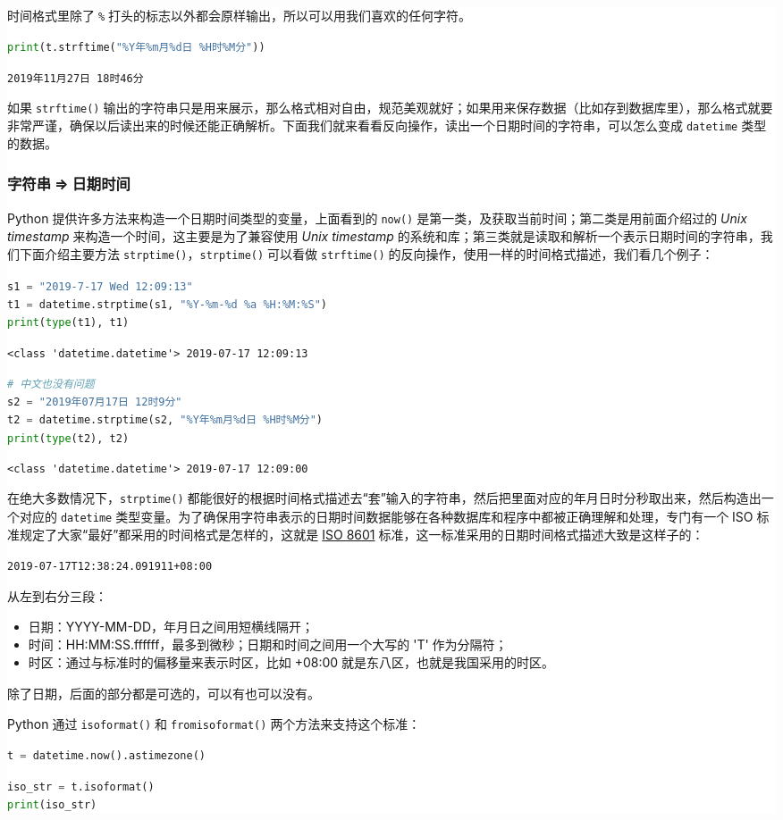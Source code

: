 时间格式里除了 `%` 打头的标志以外都会原样输出，所以可以用我们喜欢的任何字符。


```python
print(t.strftime("%Y年%m月%d日 %H时%M分"))
```

    2019年11月27日 18时46分


如果 `strftime()` 输出的字符串只是用来展示，那么格式相对自由，规范美观就好；如果用来保存数据（比如存到数据库里），那么格式就要非常严谨，确保以后读出来的时候还能正确解析。下面我们就来看看反向操作，读出一个日期时间的字符串，可以怎么变成 `datetime` 类型的数据。

### 字符串 => 日期时间

Python 提供许多方法来构造一个日期时间类型的变量，上面看到的 `now()` 是第一类，及获取当前时间；第二类是用前面介绍过的 *Unix timestamp* 来构造一个时间，这主要是为了兼容使用 *Unix timestamp* 的系统和库；第三类就是读取和解析一个表示日期时间的字符串，我们下面介绍主要方法 `strptime()`，`strptime()` 可以看做 `strftime()` 的反向操作，使用一样的时间格式描述，我们看几个例子：


```python
s1 = "2019-7-17 Wed 12:09:13"
t1 = datetime.strptime(s1, "%Y-%m-%d %a %H:%M:%S")
print(type(t1), t1)
```

    <class 'datetime.datetime'> 2019-07-17 12:09:13



```python
# 中文也没有问题
s2 = "2019年07月17日 12时9分"
t2 = datetime.strptime(s2, "%Y年%m月%d日 %H时%M分")
print(type(t2), t2)
```

    <class 'datetime.datetime'> 2019-07-17 12:09:00


在绝大多数情况下，`strptime()` 都能很好的根据时间格式描述去“套”输入的字符串，然后把里面对应的年月日时分秒取出来，然后构造出一个对应的 `datetime` 类型变量。为了确保用字符串表示的日期时间数据能够在各种数据库和程序中都被正确理解和处理，专门有一个 ISO 标准规定了大家“最好”都采用的时间格式是怎样的，这就是 [ISO 8601](https://en.wikipedia.org/wiki/ISO_8601) 标准，这一标准采用的日期时间格式描述大致是这样子的：

`2019-07-17T12:38:24.091911+08:00`

从左到右分三段：
* 日期：YYYY-MM-DD，年月日之间用短横线隔开；
* 时间：HH:MM:SS.ffffff，最多到微秒；日期和时间之间用一个大写的 'T' 作为分隔符；
* 时区：通过与标准时的偏移量来表示时区，比如 +08:00 就是东八区，也就是我国采用的时区。

除了日期，后面的部分都是可选的，可以有也可以没有。

Python 通过 `isoformat()` 和 `fromisoformat()` 两个方法来支持这个标准：


```python
t = datetime.now().astimezone()
```


```python
iso_str = t.isoformat()
print(iso_str)
```
